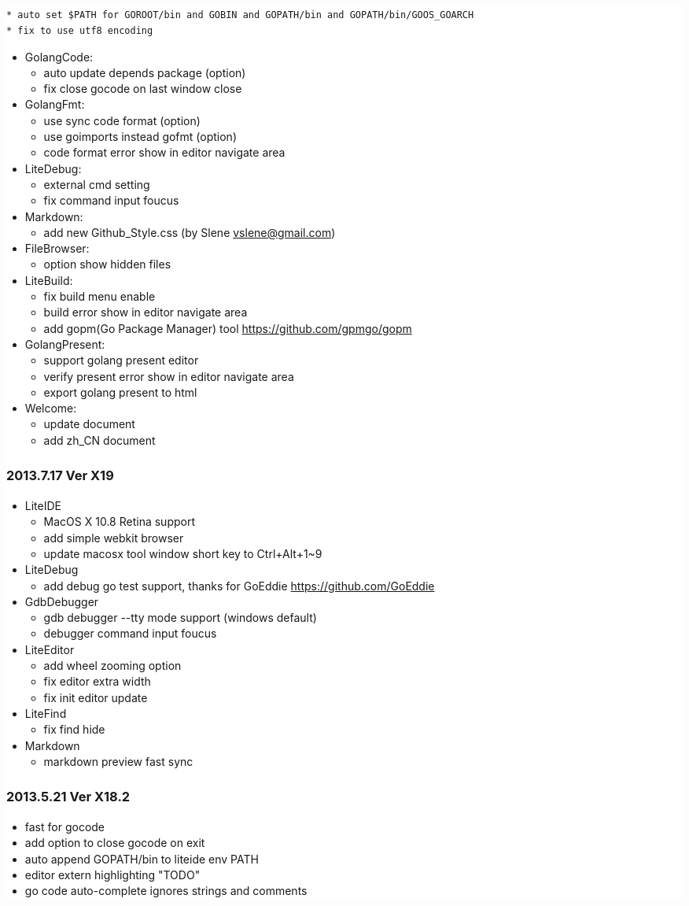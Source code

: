     * auto set $PATH for GOROOT/bin and GOBIN and GOPATH/bin and GOPATH/bin/GOOS_GOARCH
    * fix to use utf8 encoding
* GolangCode:
    * auto update depends package (option)
    * fix close gocode on last window close
* GolangFmt:
    * use sync code format (option)
    * use goimports instead gofmt (option)
    * code format error show in editor navigate area
* LiteDebug:
    * external cmd setting
    * fix command input foucus
* Markdown:
    * add new Github_Style.css (by Slene <vslene@gmail.com>)
* FileBrowser:
    * option show hidden files
* LiteBuild:
    * fix build menu enable
    * build error show in editor navigate area
    * add gopm(Go Package Manager) tool <https://github.com/gpmgo/gopm>
* GolangPresent:
    * support golang present editor
    * verify present error show in editor navigate area
    * export golang present to html
* Welcome:
    * update document
    * add zh_CN document

### 2013.7.17 Ver X19
* LiteIDE
    * MacOS X 10.8 Retina support
    * add simple webkit browser
    * update macosx tool window short key to Ctrl+Alt+1~9
* LiteDebug
    * add debug go test support, thanks for GoEddie <https://github.com/GoEddie>
* GdbDebugger
    * gdb debugger --tty mode support (windows default)
    * debugger command input foucus
* LiteEditor
    * add wheel zooming option
    * fix editor extra width
    * fix init editor update
* LiteFind
    * fix find hide
* Markdown
    * markdown preview fast sync

### 2013.5.21 Ver X18.2
* fast for gocode
* add option to close gocode on exit
* auto append GOPATH/bin to liteide env PATH
* editor extern highlighting "TODO"
* go code auto-complete ignores strings and comments
